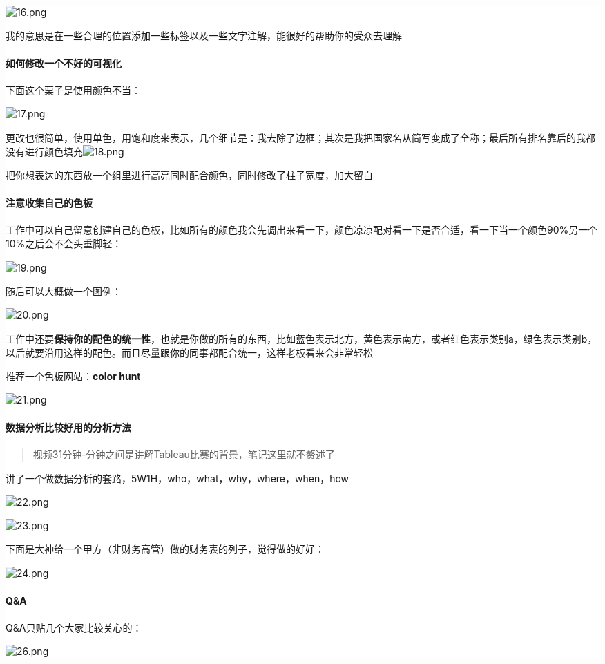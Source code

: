 ![16.png](https://i.loli.net/2018/07/23/5b55799244472.png)

我的意思是在一些合理的位置添加一些标签以及一些文字注解，能很好的帮助你的受众去理解



#### 如何修改一个不好的可视化

下面这个栗子是使用颜色不当：

![17.png](https://i.loli.net/2018/07/23/5b5579af20156.png)

更改也很简单，使用单色，用饱和度来表示，几个细节是：我去除了边框；其次是我把国家名从简写变成了全称；最后所有排名靠后的我都没有进行颜色填充![18.png](https://i.loli.net/2018/07/23/5b5579ae8659a.png)

把你想表达的东西放一个组里进行高亮同时配合颜色，同时修改了柱子宽度，加大留白



#### 注意收集自己的色板

工作中可以自己留意创建自己的色板，比如所有的颜色我会先调出来看一下，颜色凉凉配对看一下是否合适，看一下当一个颜色90%另一个10%之后会不会头重脚轻：

![19.png](https://i.loli.net/2018/07/23/5b5579ab3ed06.png)

随后可以大概做一个图例：

![20.png](https://i.loli.net/2018/07/23/5b5579a9df613.png)

工作中还要**保持你的配色的统一性**，也就是你做的所有的东西，比如蓝色表示北方，黄色表示南方，或者红色表示类别a，绿色表示类别b，以后就要沿用这样的配色。而且尽量跟你的同事都配合统一，这样老板看来会非常轻松

推荐一个色板网站：**color hunt**

![21.png](https://i.loli.net/2018/07/23/5b5579a27eb99.png)



#### 数据分析比较好用的分析方法

>  视频31分钟-分钟之间是讲解Tableau比赛的背景，笔记这里就不赘述了

讲了一个做数据分析的套路，5W1H，who，what，why，where，when，how

![22.png](https://i.loli.net/2018/07/23/5b5579ac417c7.png)

![23.png](https://i.loli.net/2018/07/23/5b5579ae8ff83.png)

下面是大神给一个甲方（非财务高管）做的财务表的列子，觉得做的好好：

![24.png](https://i.loli.net/2018/07/23/5b5579ab40954.png)



#### Q&A

Q&A只贴几个大家比较关心的：

![26.png](https://i.loli.net/2018/07/23/5b5579a27444a.png)
